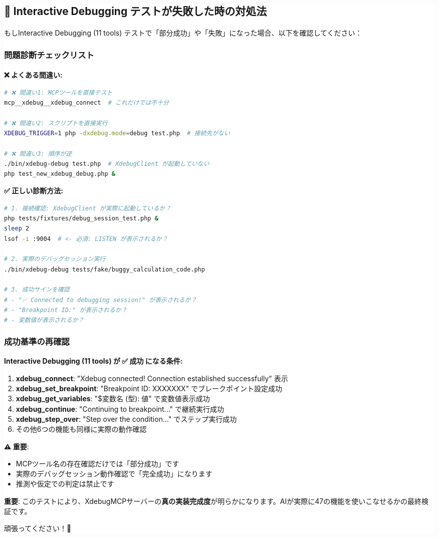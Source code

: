 ## 🚨 Interactive Debugging テストが失敗した時の対処法

もしInteractive Debugging (11 tools) テストで「部分成功」や「失敗」になった場合、以下を確認してください：

### 問題診断チェックリスト

**❌ よくある間違い:**
```bash
# ❌ 間違い1: MCPツールを直接テスト
mcp__xdebug__xdebug_connect  # これだけでは不十分

# ❌ 間違い2: スクリプトを直接実行
XDEBUG_TRIGGER=1 php -dxdebug.mode=debug test.php  # 接続先がない

# ❌ 間違い3: 順序が逆
./bin/xdebug-debug test.php  # XdebugClient が起動していない
php test_new_xdebug_debug.php &
```

**✅ 正しい診断方法:**
```bash
# 1. 接続確認: XdebugClient が実際に起動しているか？
php tests/fixtures/debug_session_test.php &
sleep 2
lsof -i :9004  # <- 必須: LISTEN が表示されるか？

# 2. 実際のデバッグセッション実行
./bin/xdebug-debug tests/fake/buggy_calculation_code.php

# 3. 成功サインを確認
# - "✅ Connected to debugging session!" が表示されるか？
# - "Breakpoint ID:" が表示されるか？
# - 変数値が表示されるか？
```

### 成功基準の再確認

**Interactive Debugging (11 tools) が ✅ 成功 になる条件:**
1. **xdebug_connect**: "Xdebug connected! Connection established successfully" 表示
2. **xdebug_set_breakpoint**: "Breakpoint ID: XXXXXXX" でブレークポイント設定成功  
3. **xdebug_get_variables**: "$変数名 (型): 値" で変数値表示成功
4. **xdebug_continue**: "Continuing to breakpoint..." で継続実行成功
5. **xdebug_step_over**: "Step over the condition..." でステップ実行成功
6. その他6つの機能も同様に実際の動作確認

**⚠️ 重要**: 
- MCPツール名の存在確認だけでは「部分成功」です
- 実際のデバッグセッション動作確認で「完全成功」になります
- 推測や仮定での判定は禁止です

**重要**: このテストにより、XdebugMCPサーバーの**真の実装完成度**が明らかになります。AIが実際に47の機能を使いこなせるかの最終検証です。

頑張ってください！🚀